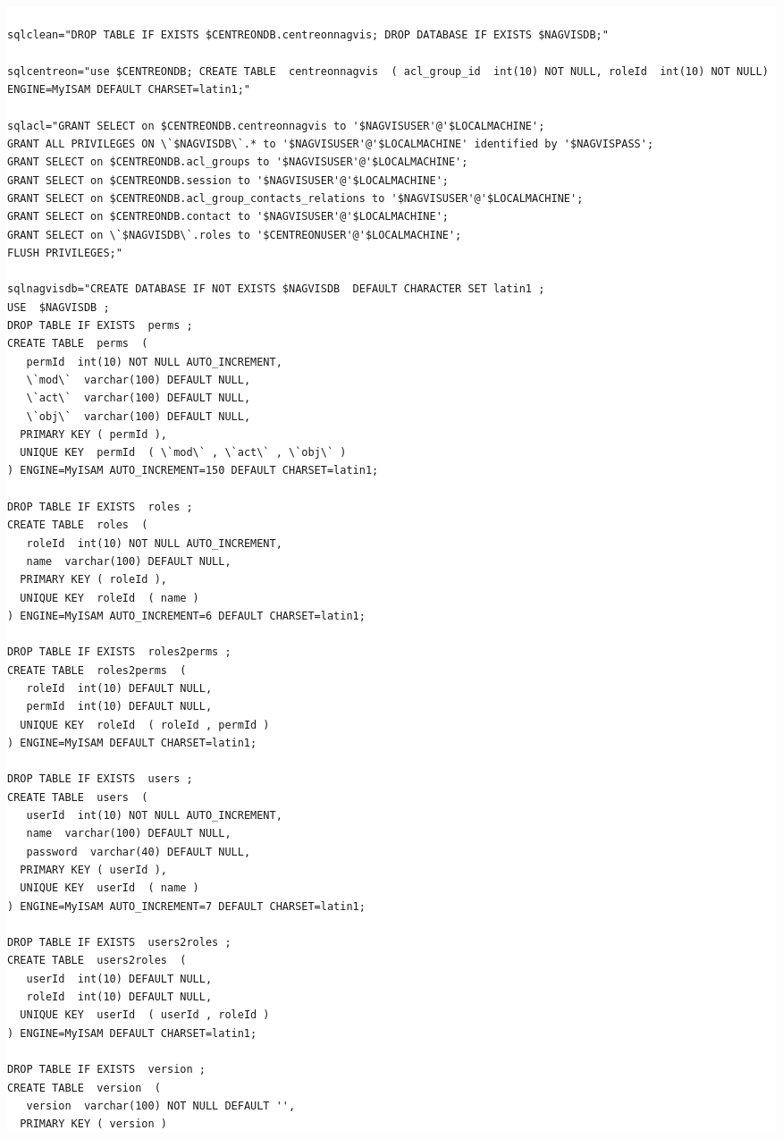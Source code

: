 ~~~~ {.code .bash}
 
sqlclean="DROP TABLE IF EXISTS $CENTREONDB.centreonnagvis; DROP DATABASE IF EXISTS $NAGVISDB;"
 
sqlcentreon="use $CENTREONDB; CREATE TABLE  centreonnagvis  ( acl_group_id  int(10) NOT NULL, roleId  int(10) NOT NULL) ENGINE=MyISAM DEFAULT CHARSET=latin1;"
 
sqlacl="GRANT SELECT on $CENTREONDB.centreonnagvis to '$NAGVISUSER'@'$LOCALMACHINE';
GRANT ALL PRIVILEGES ON \`$NAGVISDB\`.* to '$NAGVISUSER'@'$LOCALMACHINE' identified by '$NAGVISPASS';
GRANT SELECT on $CENTREONDB.acl_groups to '$NAGVISUSER'@'$LOCALMACHINE';
GRANT SELECT on $CENTREONDB.session to '$NAGVISUSER'@'$LOCALMACHINE';
GRANT SELECT on $CENTREONDB.acl_group_contacts_relations to '$NAGVISUSER'@'$LOCALMACHINE';
GRANT SELECT on $CENTREONDB.contact to '$NAGVISUSER'@'$LOCALMACHINE';
GRANT SELECT on \`$NAGVISDB\`.roles to '$CENTREONUSER'@'$LOCALMACHINE';
FLUSH PRIVILEGES;"
 
sqlnagvisdb="CREATE DATABASE IF NOT EXISTS $NAGVISDB  DEFAULT CHARACTER SET latin1 ;
USE  $NAGVISDB ;
DROP TABLE IF EXISTS  perms ;
CREATE TABLE  perms  (
   permId  int(10) NOT NULL AUTO_INCREMENT,
   \`mod\`  varchar(100) DEFAULT NULL,
   \`act\`  varchar(100) DEFAULT NULL,
   \`obj\`  varchar(100) DEFAULT NULL,
  PRIMARY KEY ( permId ),
  UNIQUE KEY  permId  ( \`mod\` , \`act\` , \`obj\` )
) ENGINE=MyISAM AUTO_INCREMENT=150 DEFAULT CHARSET=latin1;
 
DROP TABLE IF EXISTS  roles ;
CREATE TABLE  roles  (
   roleId  int(10) NOT NULL AUTO_INCREMENT,
   name  varchar(100) DEFAULT NULL,
  PRIMARY KEY ( roleId ),
  UNIQUE KEY  roleId  ( name )
) ENGINE=MyISAM AUTO_INCREMENT=6 DEFAULT CHARSET=latin1;
 
DROP TABLE IF EXISTS  roles2perms ;
CREATE TABLE  roles2perms  (
   roleId  int(10) DEFAULT NULL,
   permId  int(10) DEFAULT NULL,
  UNIQUE KEY  roleId  ( roleId , permId )
) ENGINE=MyISAM DEFAULT CHARSET=latin1;
 
DROP TABLE IF EXISTS  users ;
CREATE TABLE  users  (
   userId  int(10) NOT NULL AUTO_INCREMENT,
   name  varchar(100) DEFAULT NULL,
   password  varchar(40) DEFAULT NULL,
  PRIMARY KEY ( userId ),
  UNIQUE KEY  userId  ( name )
) ENGINE=MyISAM AUTO_INCREMENT=7 DEFAULT CHARSET=latin1;
 
DROP TABLE IF EXISTS  users2roles ;
CREATE TABLE  users2roles  (
   userId  int(10) DEFAULT NULL,
   roleId  int(10) DEFAULT NULL,
  UNIQUE KEY  userId  ( userId , roleId )
) ENGINE=MyISAM DEFAULT CHARSET=latin1;
 
DROP TABLE IF EXISTS  version ;
CREATE TABLE  version  (
   version  varchar(100) NOT NULL DEFAULT '',
  PRIMARY KEY ( version )
~~~~